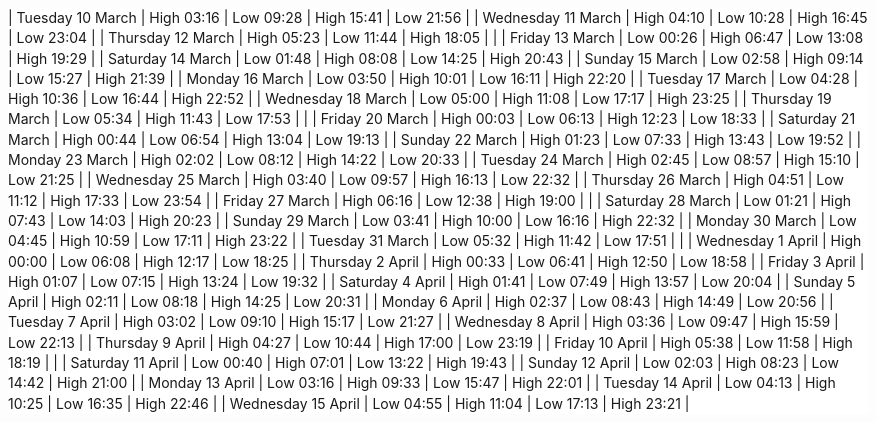 | Tuesday 10 March | High 03:16 | Low 09:28 | High 15:41 | Low 21:56 | 
| Wednesday 11 March | High 04:10 | Low 10:28 | High 16:45 | Low 23:04 | 
| Thursday 12 March | High 05:23 | Low 11:44 | High 18:05 |  | 
| Friday 13 March | Low 00:26 | High 06:47 | Low 13:08 | High 19:29 | 
| Saturday 14 March | Low 01:48 | High 08:08 | Low 14:25 | High 20:43 | 
| Sunday 15 March | Low 02:58 | High 09:14 | Low 15:27 | High 21:39 | 
| Monday 16 March | Low 03:50 | High 10:01 | Low 16:11 | High 22:20 | 
| Tuesday 17 March | Low 04:28 | High 10:36 | Low 16:44 | High 22:52 | 
| Wednesday 18 March | Low 05:00 | High 11:08 | Low 17:17 | High 23:25 | 
| Thursday 19 March | Low 05:34 | High 11:43 | Low 17:53 |  | 
| Friday 20 March | High 00:03 | Low 06:13 | High 12:23 | Low 18:33 | 
| Saturday 21 March | High 00:44 | Low 06:54 | High 13:04 | Low 19:13 | 
| Sunday 22 March | High 01:23 | Low 07:33 | High 13:43 | Low 19:52 | 
| Monday 23 March | High 02:02 | Low 08:12 | High 14:22 | Low 20:33 | 
| Tuesday 24 March | High 02:45 | Low 08:57 | High 15:10 | Low 21:25 | 
| Wednesday 25 March | High 03:40 | Low 09:57 | High 16:13 | Low 22:32 | 
| Thursday 26 March | High 04:51 | Low 11:12 | High 17:33 | Low 23:54 | 
| Friday 27 March | High 06:16 | Low 12:38 | High 19:00 |  | 
| Saturday 28 March | Low 01:21 | High 07:43 | Low 14:03 | High 20:23 | 
| Sunday 29 March | Low 03:41 | High 10:00 | Low 16:16 | High 22:32 | 
| Monday 30 March | Low 04:45 | High 10:59 | Low 17:11 | High 23:22 | 
| Tuesday 31 March | Low 05:32 | High 11:42 | Low 17:51 |  | 
| Wednesday 1 April | High 00:00 | Low 06:08 | High 12:17 | Low 18:25 | 
| Thursday 2 April | High 00:33 | Low 06:41 | High 12:50 | Low 18:58 | 
| Friday 3 April | High 01:07 | Low 07:15 | High 13:24 | Low 19:32 | 
| Saturday 4 April | High 01:41 | Low 07:49 | High 13:57 | Low 20:04 | 
| Sunday 5 April | High 02:11 | Low 08:18 | High 14:25 | Low 20:31 | 
| Monday 6 April | High 02:37 | Low 08:43 | High 14:49 | Low 20:56 | 
| Tuesday 7 April | High 03:02 | Low 09:10 | High 15:17 | Low 21:27 | 
| Wednesday 8 April | High 03:36 | Low 09:47 | High 15:59 | Low 22:13 | 
| Thursday 9 April | High 04:27 | Low 10:44 | High 17:00 | Low 23:19 | 
| Friday 10 April | High 05:38 | Low 11:58 | High 18:19 |  | 
| Saturday 11 April | Low 00:40 | High 07:01 | Low 13:22 | High 19:43 | 
| Sunday 12 April | Low 02:03 | High 08:23 | Low 14:42 | High 21:00 | 
| Monday 13 April | Low 03:16 | High 09:33 | Low 15:47 | High 22:01 | 
| Tuesday 14 April | Low 04:13 | High 10:25 | Low 16:35 | High 22:46 | 
| Wednesday 15 April | Low 04:55 | High 11:04 | Low 17:13 | High 23:21 | 